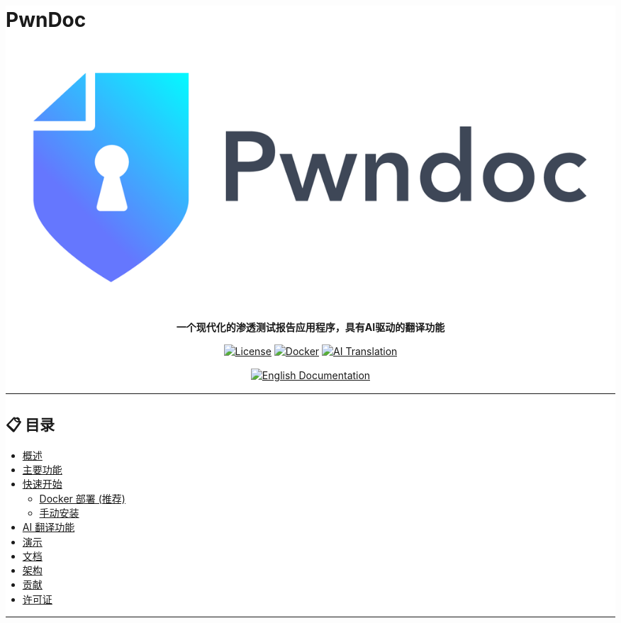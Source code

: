 # PwnDoc

<div align="center">

![PwnDoc Logo](frontend/public/pwndoc-logo.png)

**一个现代化的渗透测试报告应用程序，具有AI驱动的翻译功能**

[![License](https://img.shields.io/badge/license-MIT-blue.svg)](LICENSE)
[![Docker](https://img.shields.io/badge/docker-supported-blue.svg)](DOCKER_DEPLOYMENT.md)
[![AI Translation](https://img.shields.io/badge/AI-translation-green.svg)](#-ai翻译功能)

[![English Documentation](https://img.shields.io/badge/Documentation-English-blue.svg)](README.md)

</div>

---

## 📋 目录

- [概述](#-概述)
- [主要功能](#-主要功能)
- [快速开始](#-快速开始)
  - [Docker 部署 (推荐)](#docker-部署-推荐)
  - [手动安装](#手动安装)
- [AI 翻译功能](#-ai翻译功能)
- [演示](#-演示)
- [文档](#-文档)
- [架构](#-架构)
- [贡献](#-贡献)
- [许可证](#-许可证)

---
